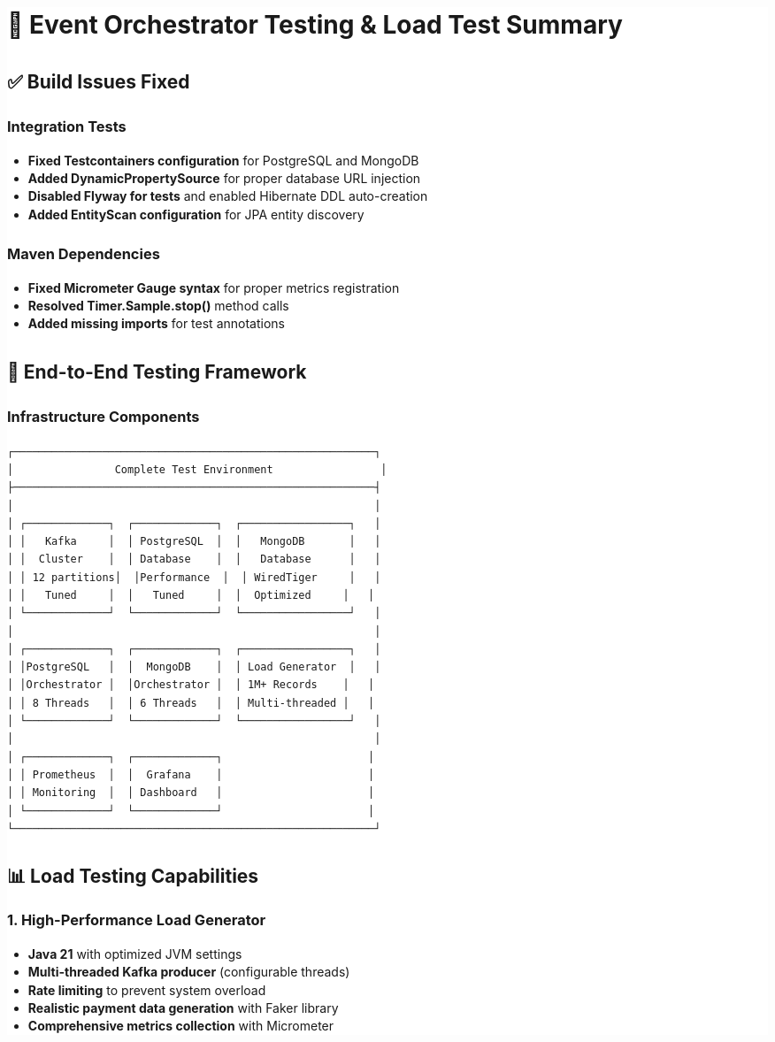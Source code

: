 # 🧪 Event Orchestrator Testing & Load Test Summary

## ✅ **Build Issues Fixed**

### **Integration Tests**
- **Fixed Testcontainers configuration** for PostgreSQL and MongoDB
- **Added DynamicPropertySource** for proper database URL injection
- **Disabled Flyway for tests** and enabled Hibernate DDL auto-creation
- **Added EntityScan configuration** for JPA entity discovery

### **Maven Dependencies**
- **Fixed Micrometer Gauge syntax** for proper metrics registration
- **Resolved Timer.Sample.stop()** method calls
- **Added missing imports** for test annotations

## 🚀 **End-to-End Testing Framework**

### **Infrastructure Components**
```
┌─────────────────────────────────────────────────────────┐
│                Complete Test Environment                 │
├─────────────────────────────────────────────────────────┤
│                                                         │
│ ┌─────────────┐  ┌─────────────┐  ┌─────────────────┐   │
│ │   Kafka     │  │ PostgreSQL  │  │   MongoDB       │   │
│ │  Cluster    │  │ Database    │  │   Database      │   │
│ │ 12 partitions│  │Performance  │  │ WiredTiger     │   │
│ │   Tuned     │  │   Tuned     │  │  Optimized     │   │
│ └─────────────┘  └─────────────┘  └─────────────────┘   │
│                                                         │
│ ┌─────────────┐  ┌─────────────┐  ┌─────────────────┐   │
│ │PostgreSQL   │  │  MongoDB    │  │ Load Generator  │   │
│ │Orchestrator │  │Orchestrator │  │ 1M+ Records    │   │
│ │ 8 Threads   │  │ 6 Threads   │  │ Multi-threaded │   │
│ └─────────────┘  └─────────────┘  └─────────────────┘   │
│                                                         │
│ ┌─────────────┐  ┌─────────────┐                       │
│ │ Prometheus  │  │  Grafana    │                       │
│ │ Monitoring  │  │ Dashboard   │                       │
│ └─────────────┘  └─────────────┘                       │
└─────────────────────────────────────────────────────────┘
```

## 📊 **Load Testing Capabilities**

### **1. High-Performance Load Generator**
- **Java 21** with optimized JVM settings
- **Multi-threaded Kafka producer** (configurable threads)
- **Rate limiting** to prevent system overload
- **Realistic payment data generation** with Faker library
- **Comprehensive metrics collection** with Micrometer
